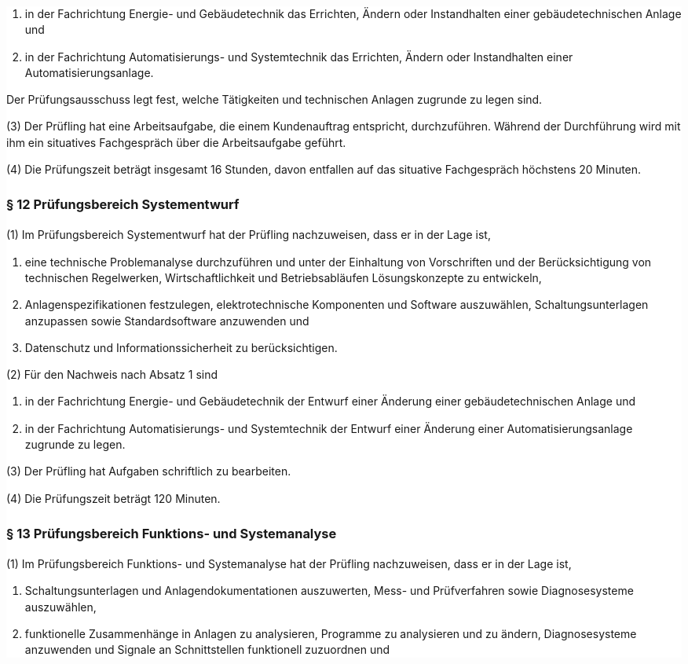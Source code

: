 1.  in der Fachrichtung Energie- und Gebäudetechnik das Errichten, Ändern oder Instandhalten einer gebäudetechnischen Anlage und


2.  in der Fachrichtung Automatisierungs- und Systemtechnik das Errichten, Ändern oder Instandhalten einer Automatisierungsanlage.



Der Prüfungsausschuss legt fest, welche Tätigkeiten und technischen Anlagen zugrunde zu legen sind.

(3) Der Prüfling hat eine Arbeitsaufgabe, die einem Kundenauftrag entspricht, durchzuführen. Während der Durchführung wird mit ihm ein situatives Fachgespräch über die Arbeitsaufgabe geführt.

(4) Die Prüfungszeit beträgt insgesamt 16 Stunden, davon entfallen auf das situative Fachgespräch höchstens 20 Minuten.


### § 12 Prüfungsbereich Systementwurf

(1) Im Prüfungsbereich Systementwurf hat der Prüfling nachzuweisen, dass er in der Lage ist,

1.  eine technische Problemanalyse durchzuführen und unter der Einhaltung von Vorschriften und der Berücksichtigung von technischen Regelwerken, Wirtschaftlichkeit und Betriebsabläufen Lösungskonzepte zu entwickeln,


2.  Anlagenspezifikationen festzulegen, elektrotechnische Komponenten und Software auszuwählen, Schaltungsunterlagen anzupassen sowie Standardsoftware anzuwenden und


3.  Datenschutz und Informationssicherheit zu berücksichtigen.




(2) Für den Nachweis nach Absatz 1 sind

1.  in der Fachrichtung Energie- und Gebäudetechnik der Entwurf einer Änderung einer gebäudetechnischen Anlage und


2.  in der Fachrichtung Automatisierungs- und Systemtechnik der Entwurf einer Änderung einer Automatisierungsanlage zugrunde zu legen.




(3) Der Prüfling hat Aufgaben schriftlich zu bearbeiten.

(4) Die Prüfungszeit beträgt 120 Minuten.


### § 13 Prüfungsbereich Funktions- und Systemanalyse

(1) Im Prüfungsbereich Funktions- und Systemanalyse hat der Prüfling nachzuweisen, dass er in der Lage ist,

1.  Schaltungsunterlagen und Anlagendokumentationen auszuwerten, Mess- und Prüfverfahren sowie Diagnosesysteme auszuwählen,


2.  funktionelle Zusammenhänge in Anlagen zu analysieren, Programme zu analysieren und zu ändern, Diagnosesysteme anzuwenden und Signale an Schnittstellen funktionell zuzuordnen und
